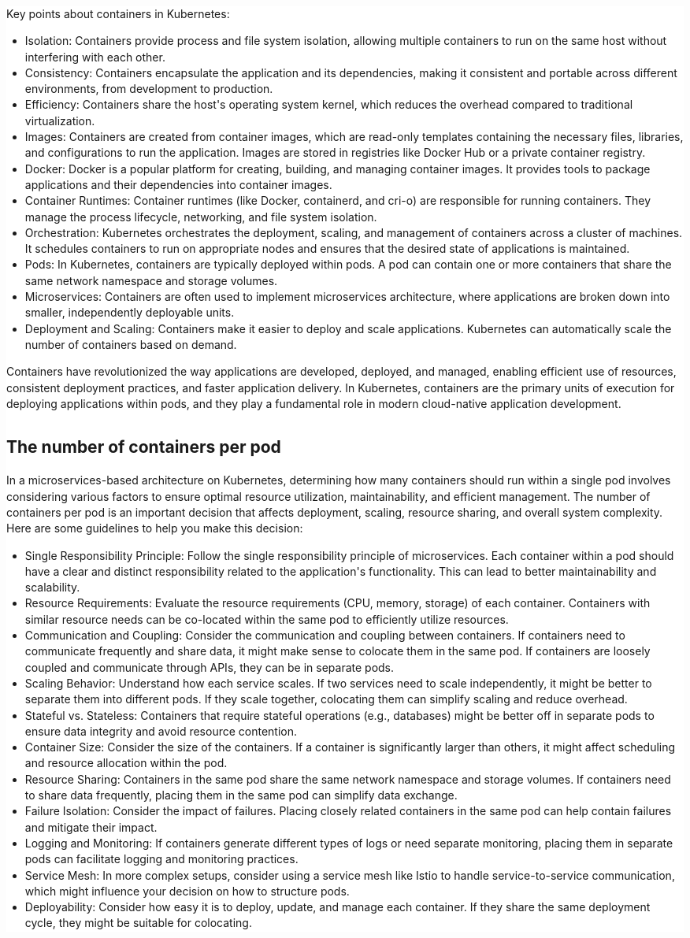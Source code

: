 Key points about containers in Kubernetes:

* Isolation: Containers provide process and file system isolation, allowing multiple containers to run on the same host without interfering with each other.
* Consistency: Containers encapsulate the application and its dependencies, making it consistent and portable across different environments, from development to production.
* Efficiency: Containers share the host's operating system kernel, which reduces the overhead compared to traditional virtualization.
* Images: Containers are created from container images, which are read-only templates containing the necessary files, libraries, and configurations to run the application. Images are stored in registries like Docker Hub or a private container registry.
* Docker: Docker is a popular platform for creating, building, and managing container images. It provides tools to package applications and their dependencies into container images.
* Container Runtimes: Container runtimes (like Docker, containerd, and cri-o) are responsible for running containers. They manage the process lifecycle, networking, and file system isolation.
* Orchestration: Kubernetes orchestrates the deployment, scaling, and management of containers across a cluster of machines. It schedules containers to run on appropriate nodes and ensures that the desired state of applications is maintained.
* Pods: In Kubernetes, containers are typically deployed within pods. A pod can contain one or more containers that share the same network namespace and storage volumes.
* Microservices: Containers are often used to implement microservices architecture, where applications are broken down into smaller, independently deployable units.
* Deployment and Scaling: Containers make it easier to deploy and scale applications. Kubernetes can automatically scale the number of containers based on demand.

Containers have revolutionized the way applications are developed, deployed, and managed, enabling efficient use of resources, consistent deployment practices, and faster application delivery. In Kubernetes, containers are the primary units of execution for deploying applications within pods, and they play a fundamental role in modern cloud-native application development.

## The number of containers per pod
In a microservices-based architecture on Kubernetes, determining how many containers should run within a single pod involves considering various factors to ensure optimal resource utilization, maintainability, and efficient management. The number of containers per pod is an important decision that affects deployment, scaling, resource sharing, and overall system complexity. Here are some guidelines to help you make this decision:
* Single Responsibility Principle: Follow the single responsibility principle of microservices. Each container within a pod should have a clear and distinct responsibility related to the application's functionality. This can lead to better maintainability and scalability.
* Resource Requirements: Evaluate the resource requirements (CPU, memory, storage) of each container. Containers with similar resource needs can be co-located within the same pod to efficiently utilize resources.
* Communication and Coupling: Consider the communication and coupling between containers. If containers need to communicate frequently and share data, it might make sense to colocate them in the same pod. If containers are loosely coupled and communicate through APIs, they can be in separate pods.
* Scaling Behavior: Understand how each service scales. If two services need to scale independently, it might be better to separate them into different pods. If they scale together, colocating them can simplify scaling and reduce overhead.
* Stateful vs. Stateless: Containers that require stateful operations (e.g., databases) might be better off in separate pods to ensure data integrity and avoid resource contention.
* Container Size: Consider the size of the containers. If a container is significantly larger than others, it might affect scheduling and resource allocation within the pod.
* Resource Sharing: Containers in the same pod share the same network namespace and storage volumes. If containers need to share data frequently, placing them in the same pod can simplify data exchange.
* Failure Isolation: Consider the impact of failures. Placing closely related containers in the same pod can help contain failures and mitigate their impact.
* Logging and Monitoring: If containers generate different types of logs or need separate monitoring, placing them in separate pods can facilitate logging and monitoring practices.
* Service Mesh: In more complex setups, consider using a service mesh like Istio to handle service-to-service communication, which might influence your decision on how to structure pods.
* Deployability: Consider how easy it is to deploy, update, and manage each container. If they share the same deployment cycle, they might be suitable for colocating.

